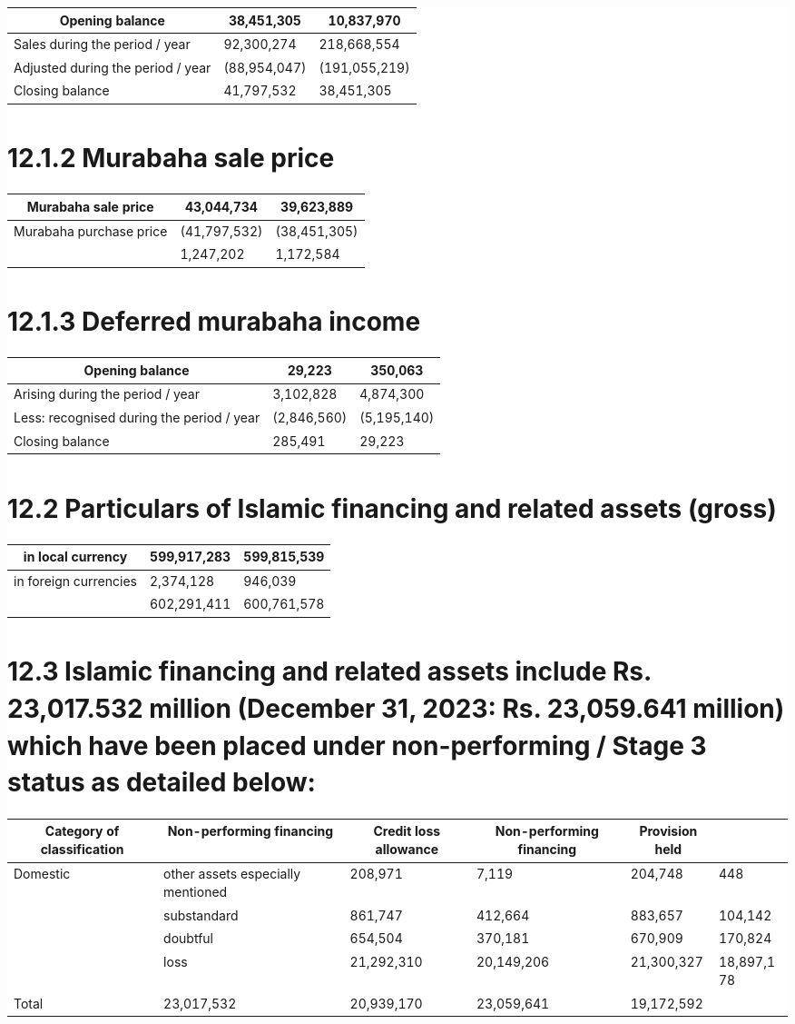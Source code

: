 |Opening balance|38,451,305|10,837,970|
|---|---|---|
|Sales during the period / year|92,300,274|218,668,554|
|Adjusted during the period / year|(88,954,047)|(191,055,219)|
|Closing balance|41,797,532|38,451,305|

# 12.1.2 Murabaha sale price

|Murabaha sale price|43,044,734|39,623,889|
|---|---|---|
|Murabaha purchase price|(41,797,532)|(38,451,305)|
| |1,247,202|1,172,584|

# 12.1.3 Deferred murabaha income

|Opening balance|29,223|350,063|
|---|---|---|
|Arising during the period / year|3,102,828|4,874,300|
|Less: recognised during the period / year|(2,846,560)|(5,195,140)|
|Closing balance|285,491|29,223|

# 12.2 Particulars of Islamic financing and related assets (gross)

|in local currency|599,917,283|599,815,539|
|---|---|---|
|in foreign currencies|2,374,128|946,039|
| |602,291,411|600,761,578|

# 12.3 Islamic financing and related assets include Rs. 23,017.532 million (December 31, 2023: Rs. 23,059.641 million) which have been placed under non-performing / Stage 3 status as detailed below:

|Category of classification|Non-performing financing|Credit loss allowance|Non-performing financing|Provision held| |
|---|---|---|---|---|---|
|Domestic|other assets especially mentioned|208,971|7,119|204,748|448|
| |substandard|861,747|412,664|883,657|104,142|
| |doubtful|654,504|370,181|670,909|170,824|
| |loss|21,292,310|20,149,206|21,300,327|18,897,178|
|Total|23,017,532|20,939,170|23,059,641|19,172,592| |
